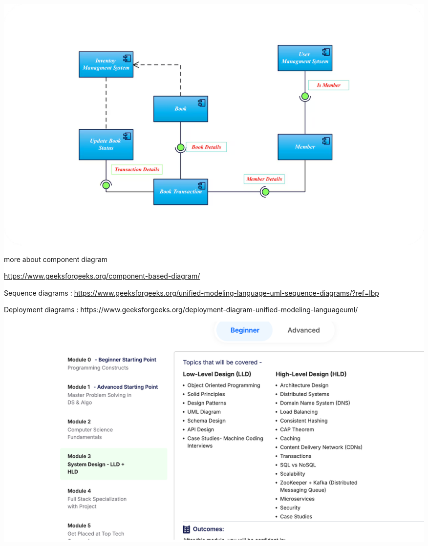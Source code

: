 
![img_18.png](img_18.png)

more about component diagram

https://www.geeksforgeeks.org/component-based-diagram/


Sequence diagrams :
https://www.geeksforgeeks.org/unified-modeling-language-uml-sequence-diagrams/?ref=lbp

Deployment diagrams :
https://www.geeksforgeeks.org/deployment-diagram-unified-modeling-languageuml/



![img_19.png](img_19.png)
